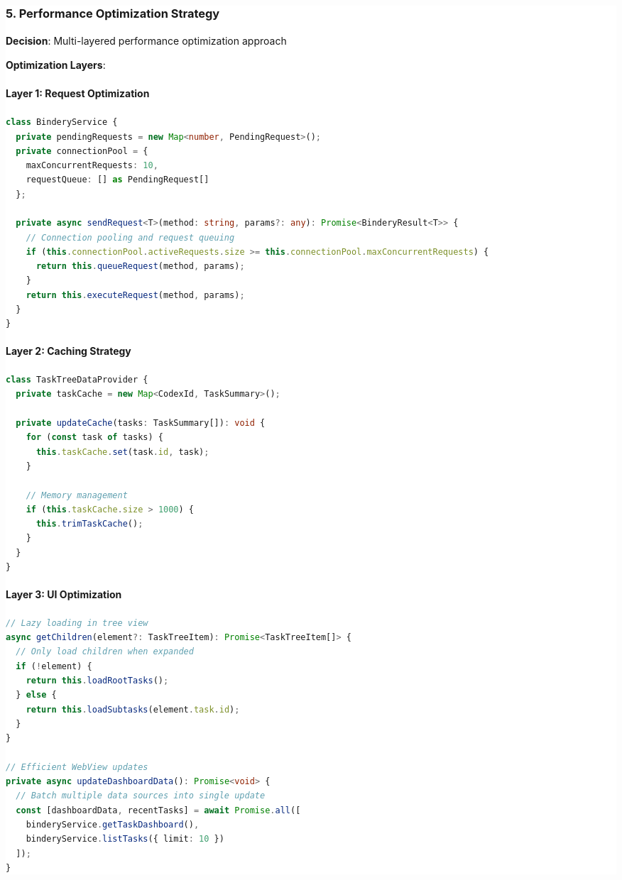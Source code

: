 ### 5. Performance Optimization Strategy

**Decision**: Multi-layered performance optimization approach

**Optimization Layers**:

#### Layer 1: Request Optimization
```typescript
class BinderyService {
  private pendingRequests = new Map<number, PendingRequest>();
  private connectionPool = {
    maxConcurrentRequests: 10,
    requestQueue: [] as PendingRequest[]
  };
  
  private async sendRequest<T>(method: string, params?: any): Promise<BinderyResult<T>> {
    // Connection pooling and request queuing
    if (this.connectionPool.activeRequests.size >= this.connectionPool.maxConcurrentRequests) {
      return this.queueRequest(method, params);
    }
    return this.executeRequest(method, params);
  }
}
```

#### Layer 2: Caching Strategy
```typescript
class TaskTreeDataProvider {
  private taskCache = new Map<CodexId, TaskSummary>();
  
  private updateCache(tasks: TaskSummary[]): void {
    for (const task of tasks) {
      this.taskCache.set(task.id, task);
    }
    
    // Memory management
    if (this.taskCache.size > 1000) {
      this.trimTaskCache();
    }
  }
}
```

#### Layer 3: UI Optimization
```typescript
// Lazy loading in tree view
async getChildren(element?: TaskTreeItem): Promise<TaskTreeItem[]> {
  // Only load children when expanded
  if (!element) {
    return this.loadRootTasks();
  } else {
    return this.loadSubtasks(element.task.id);
  }
}

// Efficient WebView updates
private async updateDashboardData(): Promise<void> {
  // Batch multiple data sources into single update
  const [dashboardData, recentTasks] = await Promise.all([
    binderyService.getTaskDashboard(),
    binderyService.listTasks({ limit: 10 })
  ]);
}
```
